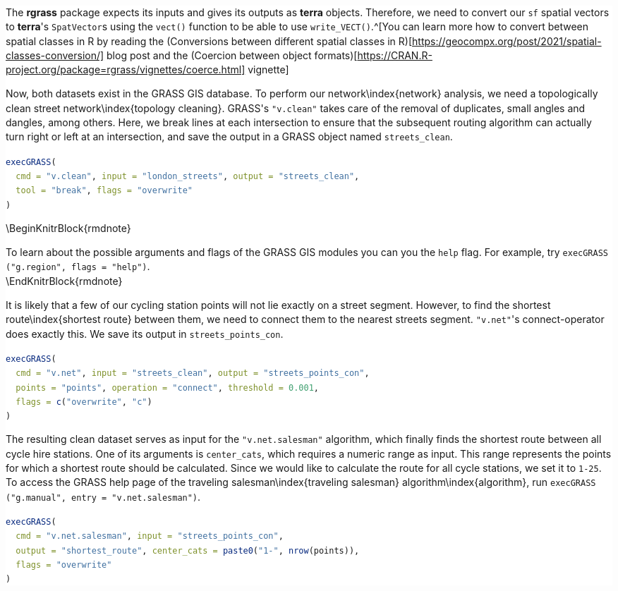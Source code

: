 The **rgrass** package expects its inputs and gives its outputs as **terra** objects. 
Therefore, we need to convert our `sf` spatial vectors to **terra**'s `SpatVector`s using the `vect()` function to be able to use `write_VECT()`.^[You can learn more how to convert between spatial classes in R by reading the (Conversions between different spatial classes in R)[https://geocompx.org/post/2021/spatial-classes-conversion/] blog post and the 
(Coercion between object formats)[https://CRAN.R-project.org/package=rgrass/vignettes/coerce.html] vignette] 

Now, both datasets exist in the GRASS GIS database.
To perform our network\index{network} analysis, we need a topologically clean street network\index{topology cleaning}.
GRASS's `"v.clean"` takes care of the removal of duplicates, small angles and dangles, among others.
Here, we break lines at each intersection to ensure that the subsequent routing algorithm can actually turn right or left at an intersection, and save the output in a GRASS object named `streets_clean`.


```r
execGRASS(
  cmd = "v.clean", input = "london_streets", output = "streets_clean",
  tool = "break", flags = "overwrite"
)
```

\BeginKnitrBlock{rmdnote}<div class="rmdnote">To learn about the possible arguments and flags of the GRASS GIS modules you can you the `help` flag.
For example, try `execGRASS("g.region", flags = "help")`.</div>\EndKnitrBlock{rmdnote}

It is likely that a few of our cycling station points will not lie exactly on a street segment.
However, to find the shortest route\index{shortest route} between them, we need to connect them to the nearest streets segment.
`"v.net"`'s connect-operator does exactly this.
We save its output in `streets_points_con`.


```r
execGRASS(
  cmd = "v.net", input = "streets_clean", output = "streets_points_con",
  points = "points", operation = "connect", threshold = 0.001,
  flags = c("overwrite", "c")
)
```

The resulting clean dataset serves as input for the `"v.net.salesman"` algorithm, which finally finds the shortest route between all cycle hire stations.
One of its arguments is `center_cats`, which requires a numeric range as input.
This range represents the points for which a shortest route should be calculated.
Since we would like to calculate the route for all cycle stations, we set it to `1-25`.
To access the GRASS help page of the traveling salesman\index{traveling salesman} algorithm\index{algorithm}, run `execGRASS("g.manual", entry = "v.net.salesman")`.


```r
execGRASS(
  cmd = "v.net.salesman", input = "streets_points_con",
  output = "shortest_route", center_cats = paste0("1-", nrow(points)),
  flags = "overwrite"
)
```
